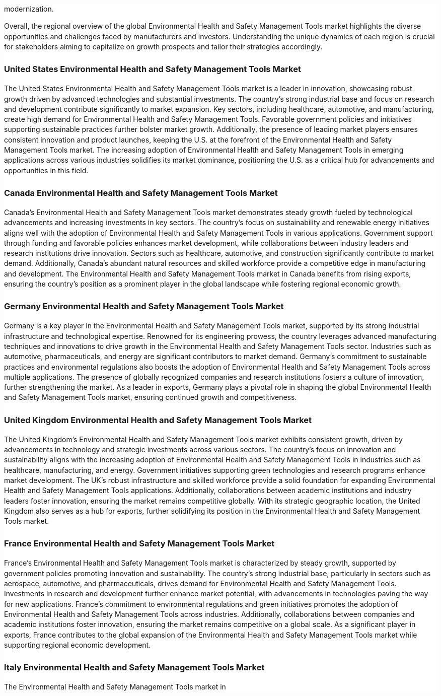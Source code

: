 modernization.</p><p>Overall, the regional overview of the global Environmental Health and Safety Management Tools market highlights the diverse opportunities and challenges faced by manufacturers and investors. Understanding the unique dynamics of each region is crucial for stakeholders aiming to capitalize on growth prospects and tailor their strategies accordingly.</p><h3>United States Environmental Health and Safety Management Tools Market</h3><p>The United States Environmental Health and Safety Management Tools market is a leader in innovation, showcasing robust growth driven by advanced technologies and substantial investments. The country&rsquo;s strong industrial base and focus on research and development contribute significantly to market expansion. Key sectors, including healthcare, automotive, and manufacturing, create high demand for Environmental Health and Safety Management Tools. Favorable government policies and initiatives supporting sustainable practices further bolster market growth. Additionally, the presence of leading market players ensures consistent innovation and product launches, keeping the U.S. at the forefront of the Environmental Health and Safety Management Tools market. The increasing adoption of Environmental Health and Safety Management Tools in emerging applications across various industries solidifies its market dominance, positioning the U.S. as a critical hub for advancements and opportunities in this field.</p><h3>Canada Environmental Health and Safety Management Tools Market</h3><p>Canada&rsquo;s Environmental Health and Safety Management Tools market demonstrates steady growth fueled by technological advancements and increasing investments in key sectors. The country&rsquo;s focus on sustainability and renewable energy initiatives aligns well with the adoption of Environmental Health and Safety Management Tools in various applications. Government support through funding and favorable policies enhances market development, while collaborations between industry leaders and research institutions drive innovation. Sectors such as healthcare, automotive, and construction significantly contribute to market demand. Additionally, Canada&rsquo;s abundant natural resources and skilled workforce provide a competitive edge in manufacturing and development. The Environmental Health and Safety Management Tools market in Canada benefits from rising exports, ensuring the country&rsquo;s position as a prominent player in the global landscape while fostering regional economic growth.</p><h3>Germany Environmental Health and Safety Management Tools Market</h3><p>Germany is a key player in the Environmental Health and Safety Management Tools market, supported by its strong industrial infrastructure and technological expertise. Renowned for its engineering prowess, the country leverages advanced manufacturing techniques and innovations to drive growth in the Environmental Health and Safety Management Tools sector. Industries such as automotive, pharmaceuticals, and energy are significant contributors to market demand. Germany&rsquo;s commitment to sustainable practices and environmental regulations also boosts the adoption of Environmental Health and Safety Management Tools across multiple applications. The presence of globally recognized companies and research institutions fosters a culture of innovation, further strengthening the market. As a leader in exports, Germany plays a pivotal role in shaping the global Environmental Health and Safety Management Tools market, ensuring continued growth and competitiveness.</p><h3>United Kingdom Environmental Health and Safety Management Tools Market</h3><p>The United Kingdom&rsquo;s Environmental Health and Safety Management Tools market exhibits consistent growth, driven by advancements in technology and strategic investments across various sectors. The country&rsquo;s focus on innovation and sustainability aligns with the increasing adoption of Environmental Health and Safety Management Tools in industries such as healthcare, manufacturing, and energy. Government initiatives supporting green technologies and research programs enhance market development. The UK&rsquo;s robust infrastructure and skilled workforce provide a solid foundation for expanding Environmental Health and Safety Management Tools applications. Additionally, collaborations between academic institutions and industry leaders foster innovation, ensuring the market remains competitive globally. With its strategic geographic location, the United Kingdom also serves as a hub for exports, further solidifying its position in the Environmental Health and Safety Management Tools market.</p><h3>France Environmental Health and Safety Management Tools Market</h3><p>France&rsquo;s Environmental Health and Safety Management Tools market is characterized by steady growth, supported by government policies promoting innovation and sustainability. The country&rsquo;s strong industrial base, particularly in sectors such as aerospace, automotive, and pharmaceuticals, drives demand for Environmental Health and Safety Management Tools. Investments in research and development further enhance market potential, with advancements in technologies paving the way for new applications. France&rsquo;s commitment to environmental regulations and green initiatives promotes the adoption of Environmental Health and Safety Management Tools across industries. Additionally, collaborations between companies and academic institutions foster innovation, ensuring the market remains competitive on a global scale. As a significant player in exports, France contributes to the global expansion of the Environmental Health and Safety Management Tools market while supporting regional economic development.</p><h3>Italy Environmental Health and Safety Management Tools Market</h3><p>The Environmental Health and Safety Management Tools market in